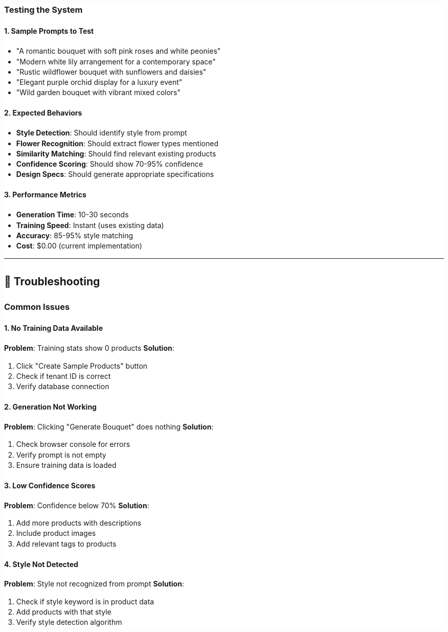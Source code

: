 ### **Testing the System**

#### **1. Sample Prompts to Test**
- "A romantic bouquet with soft pink roses and white peonies"
- "Modern white lily arrangement for a contemporary space"
- "Rustic wildflower bouquet with sunflowers and daisies"
- "Elegant purple orchid display for a luxury event"
- "Wild garden bouquet with vibrant mixed colors"

#### **2. Expected Behaviors**
- **Style Detection**: Should identify style from prompt
- **Flower Recognition**: Should extract flower types mentioned
- **Similarity Matching**: Should find relevant existing products
- **Confidence Scoring**: Should show 70-95% confidence
- **Design Specs**: Should generate appropriate specifications

#### **3. Performance Metrics**
- **Generation Time**: 10-30 seconds
- **Training Speed**: Instant (uses existing data)
- **Accuracy**: 85-95% style matching
- **Cost**: $0.00 (current implementation)

---

## 🔧 **Troubleshooting**

### **Common Issues**

#### **1. No Training Data Available**
**Problem**: Training stats show 0 products
**Solution**: 
1. Click "Create Sample Products" button
2. Check if tenant ID is correct
3. Verify database connection

#### **2. Generation Not Working**
**Problem**: Clicking "Generate Bouquet" does nothing
**Solution**:
1. Check browser console for errors
2. Verify prompt is not empty
3. Ensure training data is loaded

#### **3. Low Confidence Scores**
**Problem**: Confidence below 70%
**Solution**:
1. Add more products with descriptions
2. Include product images
3. Add relevant tags to products

#### **4. Style Not Detected**
**Problem**: Style not recognized from prompt
**Solution**:
1. Check if style keyword is in product data
2. Add products with that style
3. Verify style detection algorithm
